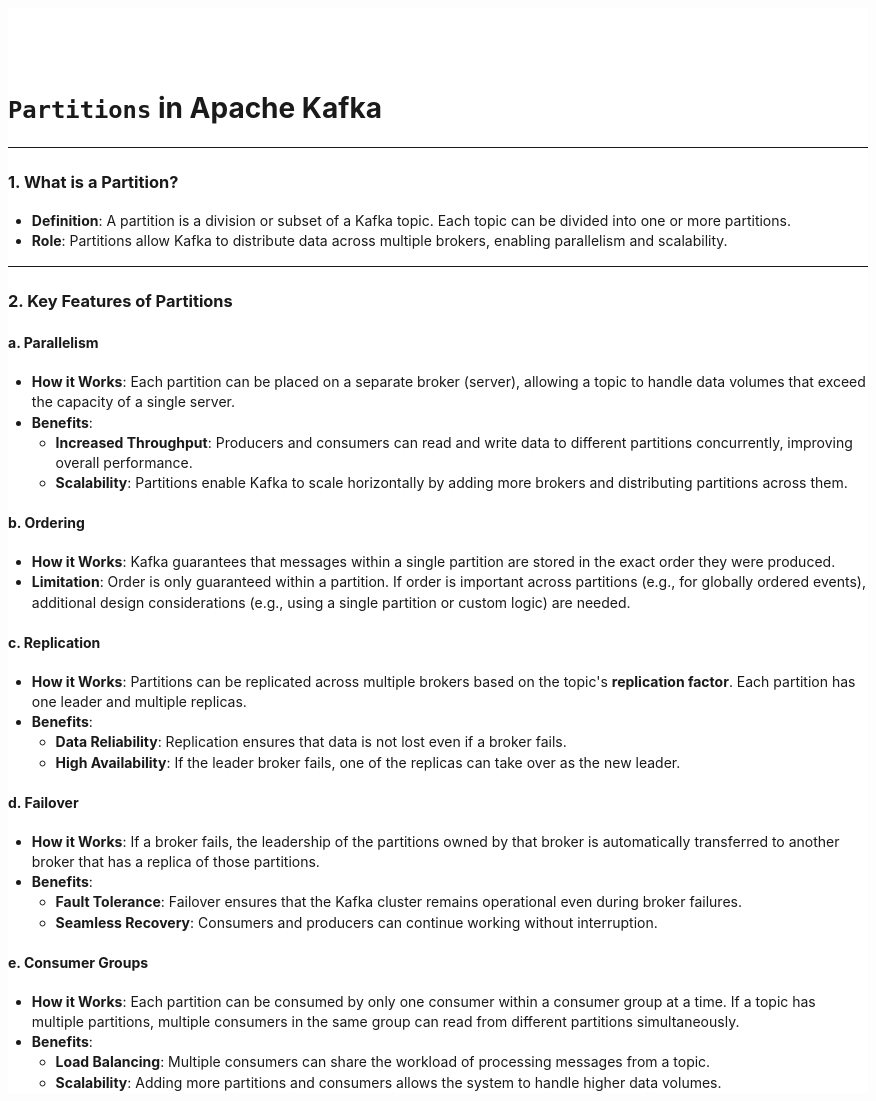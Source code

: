 
<br/>
<br/>

# **`Partitions` in Apache Kafka**

---

### **1. What is a Partition?**
- **Definition**: A partition is a division or subset of a Kafka topic. Each topic can be divided into one or more partitions.
- **Role**: Partitions allow Kafka to distribute data across multiple brokers, enabling parallelism and scalability.

---

### **2. Key Features of Partitions**

#### a. **Parallelism**
- **How it Works**: Each partition can be placed on a separate broker (server), allowing a topic to handle data volumes that exceed the capacity of a single server.
- **Benefits**:
  - **Increased Throughput**: Producers and consumers can read and write data to different partitions concurrently, improving overall performance.
  - **Scalability**: Partitions enable Kafka to scale horizontally by adding more brokers and distributing partitions across them.

#### b. **Ordering**
- **How it Works**: Kafka guarantees that messages within a single partition are stored in the exact order they were produced.
- **Limitation**: Order is only guaranteed within a partition. If order is important across partitions (e.g., for globally ordered events), additional design considerations (e.g., using a single partition or custom logic) are needed.

#### c. **Replication**
- **How it Works**: Partitions can be replicated across multiple brokers based on the topic's **replication factor**. Each partition has one leader and multiple replicas.
- **Benefits**:
  - **Data Reliability**: Replication ensures that data is not lost even if a broker fails.
  - **High Availability**: If the leader broker fails, one of the replicas can take over as the new leader.

#### d. **Failover**
- **How it Works**: If a broker fails, the leadership of the partitions owned by that broker is automatically transferred to another broker that has a replica of those partitions.
- **Benefits**:
  - **Fault Tolerance**: Failover ensures that the Kafka cluster remains operational even during broker failures.
  - **Seamless Recovery**: Consumers and producers can continue working without interruption.

#### e. **Consumer Groups**
- **How it Works**: Each partition can be consumed by only one consumer within a consumer group at a time. If a topic has multiple partitions, multiple consumers in the same group can read from different partitions simultaneously.
- **Benefits**:
  - **Load Balancing**: Multiple consumers can share the workload of processing messages from a topic.
  - **Scalability**: Adding more partitions and consumers allows the system to handle higher data volumes.
